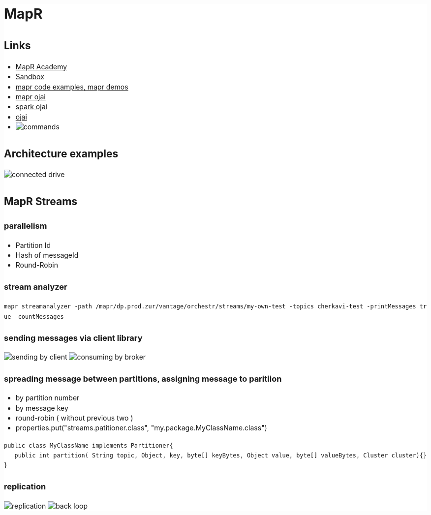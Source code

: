 # MapR
## Links
* [MapR Academy](http://learn.mapr.com)  
* [Sandbox](https://mapr.com/docs/home/SandboxHadoop/c_sandbox_overview.html)  
* [mapr code examples, mapr demos](https://github.com/mapr-demos)  
* [mapr ojai](https://github.com/mapr-demos/ojai-examples/tree/master/python)  
* [spark ojai](https://docs.ezmeral.hpe.com/datafabric-customer-managed/61/Spark/NativeSparkConnectorJSON.html)
* [ojai](https://github.com/ojai/ojai)
* ![commands](https://i.postimg.cc/q7469wbf/mapr-commands.png)  

## Architecture examples
![connected drive](https://i.postimg.cc/LXCBm8b5/Connected-Car-Pipeline.png)

## MapR Streams
### parallelism
* Partition Id
* Hash of messageId
* Round-Robin 

### stream analyzer
```
mapr streamanalyzer -path /mapr/dp.prod.zur/vantage/orchestr/streams/my-own-test -topics cherkavi-test -printMessages true -countMessages
```

### sending messages via client library
![sending by client](https://i.postimg.cc/0NKdXfhm/mapr-streams-sending-01.png)
![consuming by broker](https://i.postimg.cc/wvK5CNdr/mapr-streams-sending-02.png)

### spreading message between partitions, assigning message to paritiion
* by partition number
* by message key
* round-robin ( without previous two )
* properties.put("streams.patitioner.class", "my.package.MyClassName.class")
```
public class MyClassName implements Partitioner{
   public int partition( String topic, Object, key, byte[] keyBytes, Object value, byte[] valueBytes, Cluster cluster){}
}
```


### replication
![replication](https://i.postimg.cc/QtbBfKN1/Mapr-streams-replication-01.png)
![back loop](https://i.postimg.cc/tJ4swR7f/Mapr-streams-replication-02.png)
